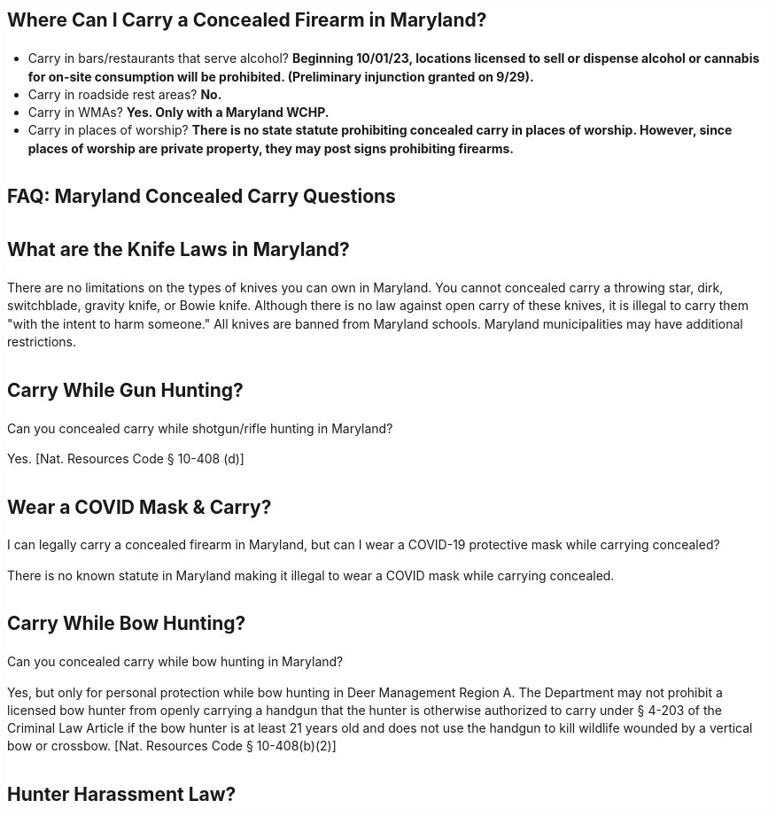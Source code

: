 ## Where Can I Carry a Concealed Firearm in Maryland?

*   Carry in bars/restaurants that serve alcohol? **Beginning 10/01/23, locations licensed to sell or dispense alcohol or cannabis for on-site consumption will be prohibited. (Preliminary injunction granted on 9/29).**
*   Carry in roadside rest areas? **No.**
*   Carry in WMAs? **Yes. Only with a Maryland WCHP.**
*   Carry in places of worship? **There is no state statute prohibiting concealed carry in places of worship. However, since places of worship are private property, they may post signs prohibiting firearms.**

  

## FAQ: Maryland Concealed Carry Questions

  

## What are the Knife Laws in Maryland?

There are no limitations on the types of knives you can own in Maryland. You cannot concealed carry a throwing star, dirk, switchblade, gravity knife, or Bowie knife. Although there is no law against open carry of these knives, it is illegal to carry them "with the intent to harm someone." All knives are banned from Maryland schools. Maryland municipalities may have additional restrictions.

## Carry While Gun Hunting?

Can you concealed carry while shotgun/rifle hunting in Maryland?

Yes. \[Nat. Resources Code § 10-408 (d)\]

  

## Wear a COVID Mask & Carry?

I can legally carry a concealed firearm in Maryland, but can I wear a COVID-19 protective mask while carrying concealed?

There is no known statute in Maryland making it illegal to wear a COVID mask while carrying concealed.

  

## Carry While Bow Hunting?

Can you concealed carry while bow hunting in Maryland?

Yes, but only for personal protection while bow hunting in Deer Management Region A. The Department may not prohibit a licensed bow hunter from openly carrying a handgun that the hunter is otherwise authorized to carry under § 4-203 of the Criminal Law Article if the bow hunter is at least 21 years old and does not use the handgun to kill wildlife wounded by a vertical bow or crossbow. \[Nat. Resources Code § 10-408(b)(2)\]

## Hunter Harassment Law?
